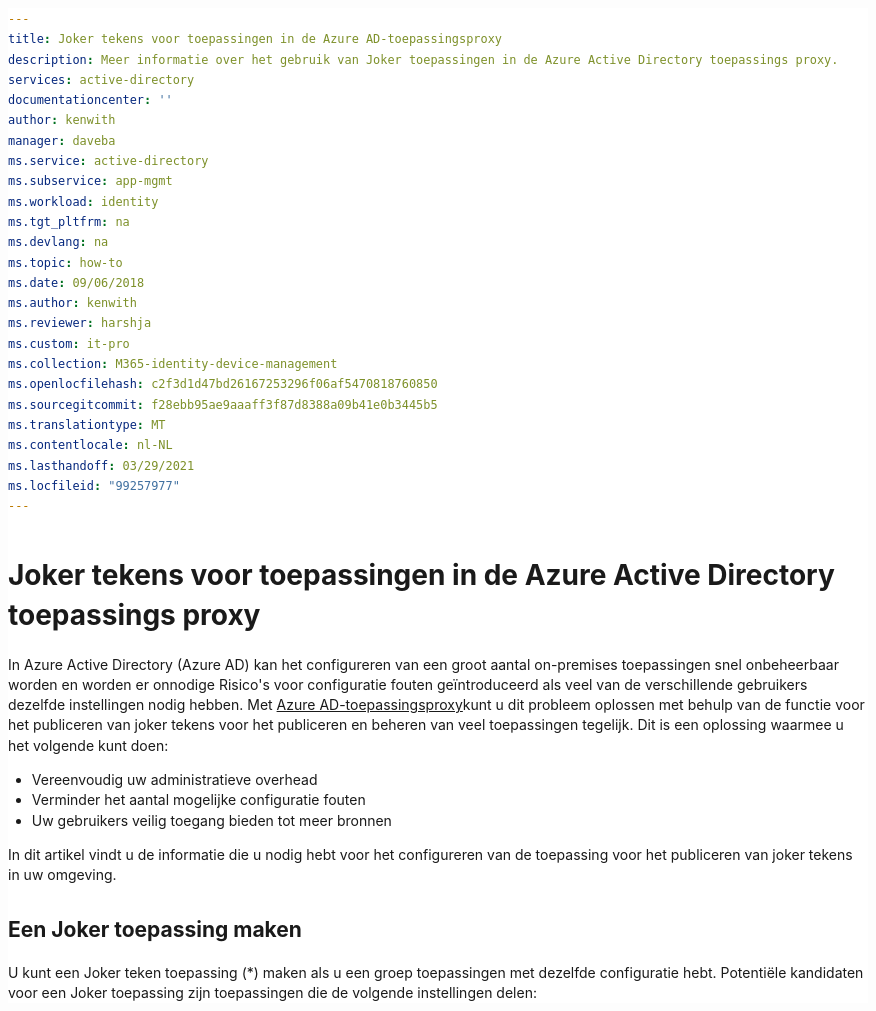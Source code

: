 ```yaml
---
title: Joker tekens voor toepassingen in de Azure AD-toepassingsproxy
description: Meer informatie over het gebruik van Joker toepassingen in de Azure Active Directory toepassings proxy.
services: active-directory
documentationcenter: ''
author: kenwith
manager: daveba
ms.service: active-directory
ms.subservice: app-mgmt
ms.workload: identity
ms.tgt_pltfrm: na
ms.devlang: na
ms.topic: how-to
ms.date: 09/06/2018
ms.author: kenwith
ms.reviewer: harshja
ms.custom: it-pro
ms.collection: M365-identity-device-management
ms.openlocfilehash: c2f3d1d47bd26167253296f06af5470818760850
ms.sourcegitcommit: f28ebb95ae9aaaff3f87d8388a09b41e0b3445b5
ms.translationtype: MT
ms.contentlocale: nl-NL
ms.lasthandoff: 03/29/2021
ms.locfileid: "99257977"
---
```

# <a name="wildcard-applications-in-the-azure-active-directory-application-proxy"></a>Joker tekens voor toepassingen in de Azure Active Directory toepassings proxy

In Azure Active Directory (Azure AD) kan het configureren van een groot aantal on-premises toepassingen snel onbeheerbaar worden en worden er onnodige Risico's voor configuratie fouten geïntroduceerd als veel van de verschillende gebruikers dezelfde instellingen nodig hebben. Met [Azure AD-toepassingsproxy](application-proxy.md)kunt u dit probleem oplossen met behulp van de functie voor het publiceren van joker tekens voor het publiceren en beheren van veel toepassingen tegelijk. Dit is een oplossing waarmee u het volgende kunt doen:

- Vereenvoudig uw administratieve overhead
- Verminder het aantal mogelijke configuratie fouten
- Uw gebruikers veilig toegang bieden tot meer bronnen

In dit artikel vindt u de informatie die u nodig hebt voor het configureren van de toepassing voor het publiceren van joker tekens in uw omgeving.

## <a name="create-a-wildcard-application"></a>Een Joker toepassing maken

U kunt een Joker teken toepassing (*) maken als u een groep toepassingen met dezelfde configuratie hebt. Potentiële kandidaten voor een Joker toepassing zijn toepassingen die de volgende instellingen delen:
